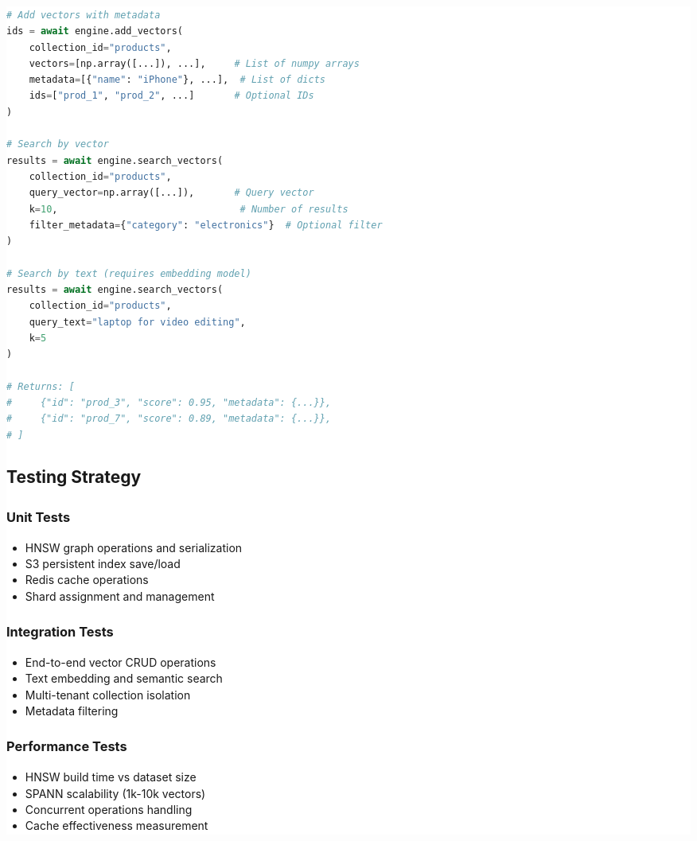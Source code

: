 ```python
# Add vectors with metadata
ids = await engine.add_vectors(
    collection_id="products",
    vectors=[np.array([...]), ...],     # List of numpy arrays
    metadata=[{"name": "iPhone"}, ...],  # List of dicts
    ids=["prod_1", "prod_2", ...]       # Optional IDs
)

# Search by vector
results = await engine.search_vectors(
    collection_id="products",
    query_vector=np.array([...]),       # Query vector
    k=10,                                # Number of results
    filter_metadata={"category": "electronics"}  # Optional filter
)

# Search by text (requires embedding model)
results = await engine.search_vectors(
    collection_id="products",
    query_text="laptop for video editing",
    k=5
)

# Returns: [
#     {"id": "prod_3", "score": 0.95, "metadata": {...}},
#     {"id": "prod_7", "score": 0.89, "metadata": {...}},
# ]
```

## Testing Strategy

### Unit Tests
- HNSW graph operations and serialization
- S3 persistent index save/load
- Redis cache operations
- Shard assignment and management

### Integration Tests
- End-to-end vector CRUD operations
- Text embedding and semantic search
- Multi-tenant collection isolation
- Metadata filtering

### Performance Tests
- HNSW build time vs dataset size
- SPANN scalability (1k-10k vectors)
- Concurrent operations handling
- Cache effectiveness measurement
